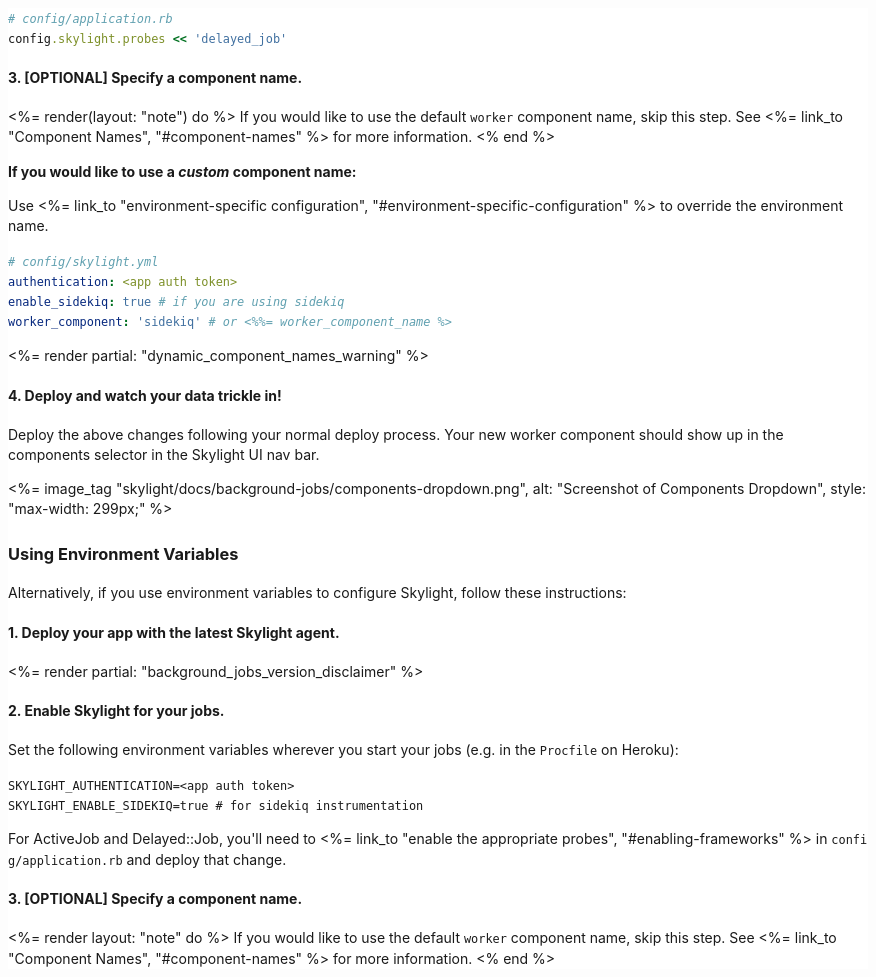 ```ruby
# config/application.rb
config.skylight.probes << 'delayed_job'
```

#### 3. [OPTIONAL] Specify a component name.

<%= render(layout: "note") do %>
    If you would like to use the default `worker` component name, skip this step. See <%= link_to "Component Names", "#component-names" %> for more information.
<% end %>

**If you would like to use a _custom_ component name:**

Use <%= link_to "environment-specific configuration", "#environment-specific-configuration" %> to override the environment name.

```yaml
# config/skylight.yml
authentication: <app auth token>
enable_sidekiq: true # if you are using sidekiq
worker_component: 'sidekiq' # or <%%= worker_component_name %>
```

<%= render partial: "dynamic_component_names_warning" %>

#### 4. Deploy and watch your data trickle in!

Deploy the above changes following your normal deploy process. Your new worker component should show up in the components selector in the Skylight UI nav bar.

<%= image_tag "skylight/docs/background-jobs/components-dropdown.png", alt: "Screenshot of Components Dropdown", style: "max-width: 299px;" %>

### Using Environment Variables

Alternatively, if you use environment variables to configure Skylight, follow these instructions:

#### 1. Deploy your app with the latest Skylight agent.

<%= render partial: "background_jobs_version_disclaimer" %>

#### 2. Enable Skylight for your jobs.

Set the following environment variables wherever you start your jobs (e.g. in the `Procfile` on Heroku):

```shell
SKYLIGHT_AUTHENTICATION=<app auth token>
SKYLIGHT_ENABLE_SIDEKIQ=true # for sidekiq instrumentation
```

For ActiveJob and Delayed::Job, you'll need to <%= link_to "enable the appropriate probes", "#enabling-frameworks" %> in `config/application.rb` and deploy that change.

#### 3. [OPTIONAL] Specify a component name.

<%= render layout: "note" do %>
  If you would like to use the default `worker` component name, skip this step. See <%= link_to "Component Names", "#component-names" %> for more information.
<% end %>
